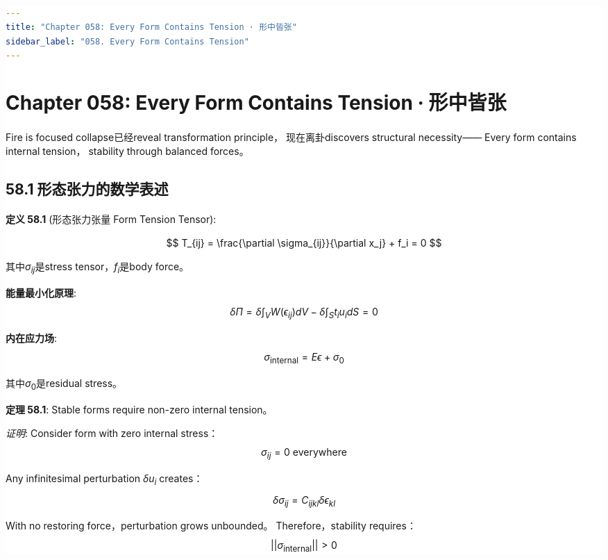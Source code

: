```yaml
---
title: "Chapter 058: Every Form Contains Tension · 形中皆张"
sidebar_label: "058. Every Form Contains Tension"
---
```


# Chapter 058: Every Form Contains Tension · 形中皆张

Fire is focused collapse已经reveal transformation principle，
现在离卦discovers structural necessity——
Every form contains internal tension，
stability through balanced forces。

## 58.1 形态张力的数学表述

**定义 58.1** (形态张力张量 Form Tension Tensor):

$$
T_{ij} = \frac{\partial \sigma_{ij}}{\partial x_j} + f_i = 0
$$

其中$\sigma_{ij}$是stress tensor，$f_i$是body force。

**能量最小化原理**:
$$
\delta \Pi = \delta \int_V W(\epsilon_{ij}) dV - \delta \int_S t_i u_i dS = 0
$$

**内在应力场**:
$$
\sigma_{\text{internal}} = E \epsilon + \sigma_0
$$

其中$\sigma_0$是residual stress。

**定理 58.1**: Stable forms require non-zero internal tension。

*证明*:
Consider form with zero internal stress：
$$
\sigma_{ij} = 0 \text{ everywhere}
$$

Any infinitesimal perturbation $\delta u_i$ creates：
$$
\delta \sigma_{ij} = C_{ijkl} \delta \epsilon_{kl}
$$

With no restoring force，perturbation grows unbounded。
Therefore，stability requires：
$$
||\sigma_{\text{internal}}|| > 0
$$
